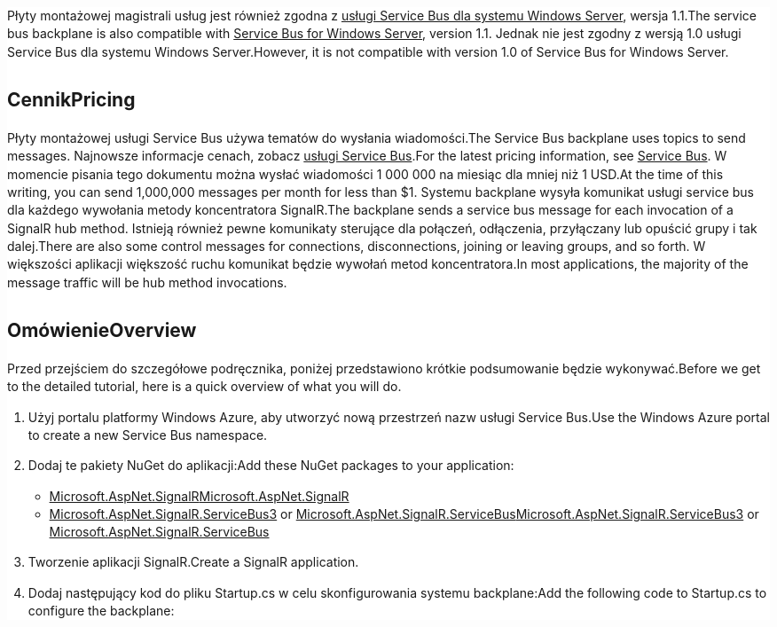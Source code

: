 <span data-ttu-id="dbc85-111">Płyty montażowej magistrali usług jest również zgodna z [usługi Service Bus dla systemu Windows Server](https://msdn.microsoft.com/library/windowsazure/dn282144.aspx), wersja 1.1.</span><span class="sxs-lookup"><span data-stu-id="dbc85-111">The service bus backplane is also compatible with [Service Bus for Windows Server](https://msdn.microsoft.com/library/windowsazure/dn282144.aspx), version 1.1.</span></span> <span data-ttu-id="dbc85-112">Jednak nie jest zgodny z wersją 1.0 usługi Service Bus dla systemu Windows Server.</span><span class="sxs-lookup"><span data-stu-id="dbc85-112">However, it is not compatible with version 1.0 of Service Bus for Windows Server.</span></span>

## <a name="pricing"></a><span data-ttu-id="dbc85-113">Cennik</span><span class="sxs-lookup"><span data-stu-id="dbc85-113">Pricing</span></span>

<span data-ttu-id="dbc85-114">Płyty montażowej usługi Service Bus używa tematów do wysłania wiadomości.</span><span class="sxs-lookup"><span data-stu-id="dbc85-114">The Service Bus backplane uses topics to send messages.</span></span> <span data-ttu-id="dbc85-115">Najnowsze informacje cenach, zobacz [usługi Service Bus](https://azure.microsoft.com/pricing/details/service-bus/).</span><span class="sxs-lookup"><span data-stu-id="dbc85-115">For the latest pricing information, see [Service Bus](https://azure.microsoft.com/pricing/details/service-bus/).</span></span> <span data-ttu-id="dbc85-116">W momencie pisania tego dokumentu można wysłać wiadomości 1 000 000 na miesiąc dla mniej niż 1 USD.</span><span class="sxs-lookup"><span data-stu-id="dbc85-116">At the time of this writing, you can send 1,000,000 messages per month for less than $1.</span></span> <span data-ttu-id="dbc85-117">Systemu backplane wysyła komunikat usługi service bus dla każdego wywołania metody koncentratora SignalR.</span><span class="sxs-lookup"><span data-stu-id="dbc85-117">The backplane sends a service bus message for each invocation of a SignalR hub method.</span></span> <span data-ttu-id="dbc85-118">Istnieją również pewne komunikaty sterujące dla połączeń, odłączenia, przyłączany lub opuścić grupy i tak dalej.</span><span class="sxs-lookup"><span data-stu-id="dbc85-118">There are also some control messages for connections, disconnections, joining or leaving groups, and so forth.</span></span> <span data-ttu-id="dbc85-119">W większości aplikacji większość ruchu komunikat będzie wywołań metod koncentratora.</span><span class="sxs-lookup"><span data-stu-id="dbc85-119">In most applications, the majority of the message traffic will be hub method invocations.</span></span>

## <a name="overview"></a><span data-ttu-id="dbc85-120">Omówienie</span><span class="sxs-lookup"><span data-stu-id="dbc85-120">Overview</span></span>

<span data-ttu-id="dbc85-121">Przed przejściem do szczegółowe podręcznika, poniżej przedstawiono krótkie podsumowanie będzie wykonywać.</span><span class="sxs-lookup"><span data-stu-id="dbc85-121">Before we get to the detailed tutorial, here is a quick overview of what you will do.</span></span>

1. <span data-ttu-id="dbc85-122">Użyj portalu platformy Windows Azure, aby utworzyć nową przestrzeń nazw usługi Service Bus.</span><span class="sxs-lookup"><span data-stu-id="dbc85-122">Use the Windows Azure portal to create a new Service Bus namespace.</span></span>
2. <span data-ttu-id="dbc85-123">Dodaj te pakiety NuGet do aplikacji:</span><span class="sxs-lookup"><span data-stu-id="dbc85-123">Add these NuGet packages to your application:</span></span> 

    - [<span data-ttu-id="dbc85-124">Microsoft.AspNet.SignalR</span><span class="sxs-lookup"><span data-stu-id="dbc85-124">Microsoft.AspNet.SignalR</span></span>](http://nuget.org/packages/Microsoft.AspNet.SignalR)
    - <span data-ttu-id="dbc85-125">[Microsoft.AspNet.SignalR.ServiceBus3](https://www.nuget.org/packages/Microsoft.AspNet.SignalR.ServiceBus3) or [Microsoft.AspNet.SignalR.ServiceBus](https://www.nuget.org/packages/Microsoft.AspNet.SignalR.ServiceBus)</span><span class="sxs-lookup"><span data-stu-id="dbc85-125">[Microsoft.AspNet.SignalR.ServiceBus3](https://www.nuget.org/packages/Microsoft.AspNet.SignalR.ServiceBus3) or [Microsoft.AspNet.SignalR.ServiceBus](https://www.nuget.org/packages/Microsoft.AspNet.SignalR.ServiceBus)</span></span>
3. <span data-ttu-id="dbc85-126">Tworzenie aplikacji SignalR.</span><span class="sxs-lookup"><span data-stu-id="dbc85-126">Create a SignalR application.</span></span>
4. <span data-ttu-id="dbc85-127">Dodaj następujący kod do pliku Startup.cs w celu skonfigurowania systemu backplane:</span><span class="sxs-lookup"><span data-stu-id="dbc85-127">Add the following code to Startup.cs to configure the backplane:</span></span> 
